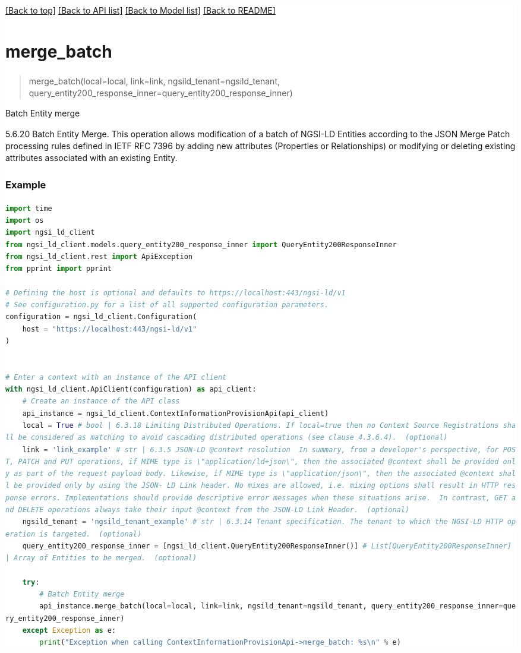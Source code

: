 [[Back to top]](#) [[Back to API list]](../README.md#documentation-for-api-endpoints) [[Back to Model list]](../README.md#documentation-for-models) [[Back to README]](../README.md)

# **merge_batch**
> merge_batch(local=local, link=link, ngsild_tenant=ngsild_tenant, query_entity200_response_inner=query_entity200_response_inner)

Batch Entity merge 

5.6.20 Batch Entity Merge.  This operation allows modification of a batch of NGSI-LD Entities according to the JSON Merge Patch processing rules defined in IETF RFC 7396 by adding new attributes (Properties or Relationships) or modifying or deleting existing attributes associated with an existing Entity. 

### Example

```python
import time
import os
import ngsi_ld_client
from ngsi_ld_client.models.query_entity200_response_inner import QueryEntity200ResponseInner
from ngsi_ld_client.rest import ApiException
from pprint import pprint

# Defining the host is optional and defaults to https://localhost:443/ngsi-ld/v1
# See configuration.py for a list of all supported configuration parameters.
configuration = ngsi_ld_client.Configuration(
    host = "https://localhost:443/ngsi-ld/v1"
)


# Enter a context with an instance of the API client
with ngsi_ld_client.ApiClient(configuration) as api_client:
    # Create an instance of the API class
    api_instance = ngsi_ld_client.ContextInformationProvisionApi(api_client)
    local = True # bool | 6.3.18 Limiting Distributed Operations. If local=true then no Context Source Registrations shall be considered as matching to avoid cascading distributed operations (see clause 4.3.6.4).  (optional)
    link = 'link_example' # str | 6.3.5 JSON-LD @context resolution  In summary, from a developer's perspective, for POST, PATCH and PUT operations, if MIME type is \"application/ld+json\", then the associated @context shall be provided only as part of the request payload body. Likewise, if MIME type is \"application/json\", then the associated @context shall be provided only by using the JSON- LD Link header. No mixes are allowed, i.e. mixing options shall result in HTTP response errors. Implementations should provide descriptive error messages when these situations arise.  In contrast, GET and DELETE operations always take their input @context from the JSON-LD Link Header.  (optional)
    ngsild_tenant = 'ngsild_tenant_example' # str | 6.3.14 Tenant specification. The tenant to which the NGSI-LD HTTP operation is targeted.  (optional)
    query_entity200_response_inner = [ngsi_ld_client.QueryEntity200ResponseInner()] # List[QueryEntity200ResponseInner] | Array of Entities to be merged.  (optional)

    try:
        # Batch Entity merge 
        api_instance.merge_batch(local=local, link=link, ngsild_tenant=ngsild_tenant, query_entity200_response_inner=query_entity200_response_inner)
    except Exception as e:
        print("Exception when calling ContextInformationProvisionApi->merge_batch: %s\n" % e)
```
